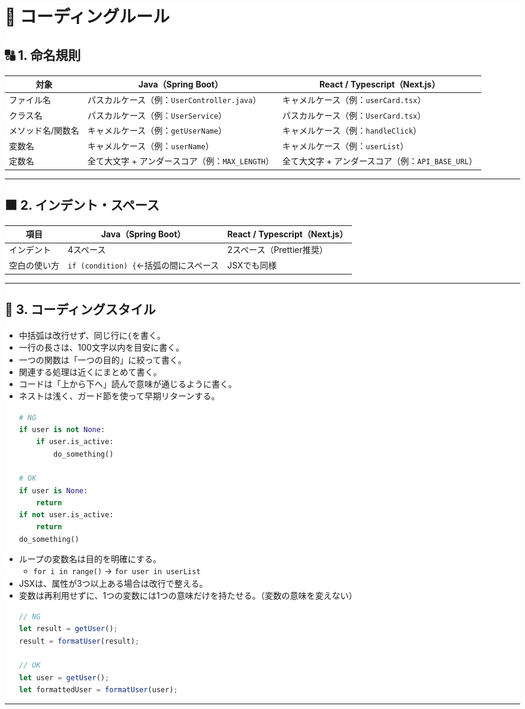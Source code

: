 # 📘 コーディングルール

## 🔠 1. 命名規則

| 対象 | Java（Spring Boot） | React / Typescript（Next.js） |
|----------|----------|----------|
| ファイル名 | パスカルケース（例：`UserController.java`） | キャメルケース（例：`userCard.tsx`） |
| クラス名 | パスカルケース（例：`UserService`） | パスカルケース（例：`UserCard.tsx`） |
| メソッド名/関数名 | キャメルケース（例：`getUserName`） | キャメルケース（例：`handleClick`） |
| 変数名 | キャメルケース（例：`userName`） | キャメルケース（例：`userList`） |
| 定数名 | 全て大文字 + アンダースコア（例：`MAX_LENGTH`） | 全て大文字 + アンダースコア（例：`API_BASE_URL`） |

---

## ⬛ 2. インデント・スペース

| 項目 | Java（Spring Boot） | React / Typescript（Next.js） |
|----------|----------|----------|
| インデント | 4スペース | 2スペース（Prettier推奨） |
| 空白の使い方 | `if (condition) {`←括弧の間にスペース | JSXでも同様 |

---

## 📐 3. コーディングスタイル

- 中括弧は改行せず、同じ行に`{`を書く。
- 一行の長さは、100文字以内を目安に書く。
- 一つの関数は「一つの目的」に絞って書く。
- 関連する処理は近くにまとめて書く。
- コードは「上から下へ」読んで意味が通じるように書く。
- ネストは浅く、ガード節を使って早期リターンする。
  ```python
  # NG
  if user is not None:
      if user.is_active:
          do_something()

  # OK
  if user is None:
      return
  if not user.is_active:
      return
  do_something()
  ```
- ループの変数名は目的を明確にする。
  - `for i in range()` → `for user in userList`
- JSXは、属性が3つ以上ある場合は改行で整える。
- 変数は再利用せずに、1つの変数には1つの意味だけを持たせる。（変数の意味を変えない）
  ```js
  // NG
  let result = getUser();
  result = formatUser(result);

  // OK
  let user = getUser();
  let formattedUser = formatUser(user);
  ```

---